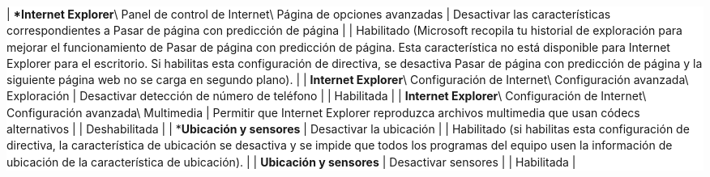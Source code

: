 |                                   **\*Internet Explorer**\\ Panel de control de Internet\\ Página de opciones avanzadas                                   |                                           Desactivar las características correspondientes a Pasar de página con predicción de página                                           |                                                                                                                               |                                                                                                                                                                                                              Habilitado (Microsoft recopila tu historial de exploración para mejorar el funcionamiento de Pasar de página con predicción de página. Esta característica no está disponible para Internet Explorer para el escritorio. Si habilitas esta configuración de directiva, se desactiva Pasar de página con predicción de página y la siguiente página web no se carga en segundo plano).                                                                                                                                                                                                               |
|                               **Internet Explorer**\\ Configuración de Internet\\ Configuración avanzada\\ Exploración                               |                                                      Desactivar detección de número de teléfono                                                      |                                                                                                                               |                                                                                                                                                                                                                                                                                                                                                                     Habilitada                                                                                                                                                                                                                                                                                                                                                                     |
|                              **Internet Explorer**\\ Configuración de Internet\\ Configuración avanzada\\ Multimedia                              |                                  Permitir que Internet Explorer reproduzca archivos multimedia que usan códecs alternativos                                  |                                                                                                                               |                                                                                                                                                                                                                                                                                                                                                                    Deshabilitada                                                                                                                                                                                                                                                                                                                                                                     |
|                                                      \***Ubicación y sensores**                                                      |                                                             Desactivar la ubicación                                                             |                                                                                                                               |                                                                                                                                                                                                                                                                           Habilitado (si habilitas esta configuración de directiva, la característica de ubicación se desactiva y se impide que todos los programas del equipo usen la información de ubicación de la característica de ubicación).                                                                                                                                                                                                                                                                            |
|                                                       **Ubicación y sensores**                                                       |                                                             Desactivar sensores                                                              |                                                                                                                               |                                                                                                                                                                                                                                                                                                                                                                     Habilitada                                                                                                                                                                                                                                                                                                                                                                     |